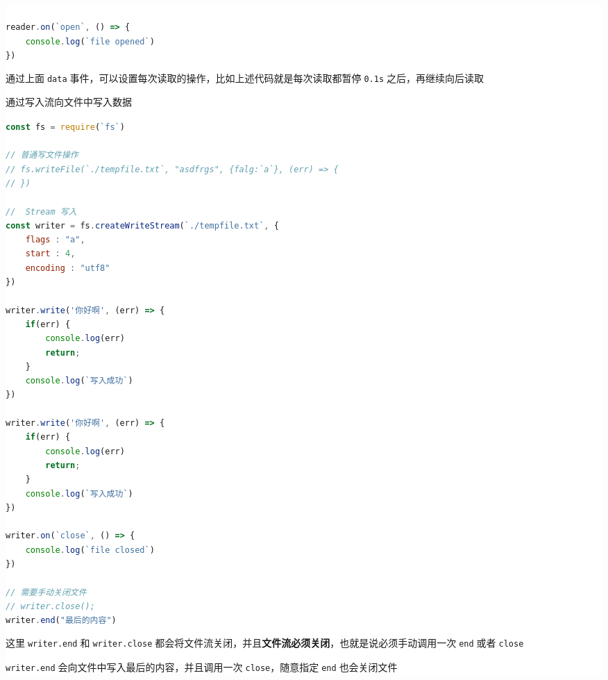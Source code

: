 ```js

reader.on(`open`, () => {
    console.log(`file opened`)
})
```

通过上面 `data` 事件，可以设置每次读取的操作，比如上述代码就是每次读取都暂停 `0.1s` 之后，再继续向后读取

通过写入流向文件中写入数据

```js
const fs = require(`fs`)

// 普通写文件操作
// fs.writeFile(`./tempfile.txt`, "asdfrgs", {falg:`a`}, (err) => {
// })

//  Stream 写入
const writer = fs.createWriteStream(`./tempfile.txt`, {
    flags : "a",
    start : 4,
    encoding : "utf8"
})

writer.write('你好啊', (err) => {
    if(err) {
        console.log(err)
        return;
    }
    console.log(`写入成功`)
})

writer.write('你好啊', (err) => {
    if(err) {
        console.log(err)
        return;
    }
    console.log(`写入成功`)
})

writer.on(`close`, () => {
    console.log(`file closed`)
})

// 需要手动关闭文件
// writer.close();
writer.end("最后的内容")
```

这里 `writer.end` 和 `writer.close` 都会将文件流关闭，并且**文件流必须关闭**，也就是说必须手动调用一次 `end` 或者 `close`

`writer.end` 会向文件中写入最后的内容，并且调用一次 `close`，随意指定 `end` 也会关闭文件

